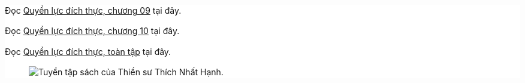 Đọc [Quyền lực đích thực, chương 09](/article/quyen-luc-dich-thuc-chuong-09) tại đây.

Đọc [Quyền lực đích thực, chương 10](/article/quyen-luc-dich-thuc-chuong-10) tại đây.

Đọc [Quyền lực đích thực, toàn tập](https://banmaixanh.vercel.app/ebook/quyen-luc-dich-thuc.pdf) tại đây.

<figure><img src="https://banmaixanh.vercel.app/image/cover/001-110.jpg" alt="Tuyển tập sách của Thiền sư Thích Nhất Hạnh." title="Tuyển tập sách của Thiền sư Thích Nhất Hạnh." height=100% width=100%><figcaption><p></p></figcaption></figure>
